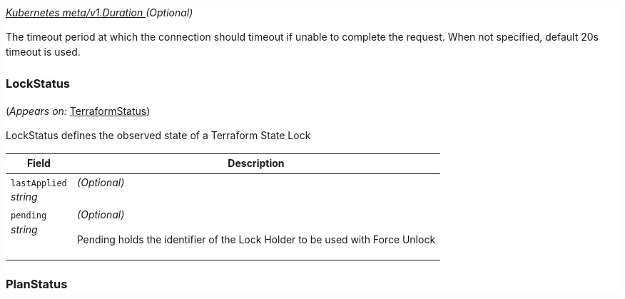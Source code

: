 <em>
<a href="https://godoc.org/k8s.io/apimachinery/pkg/apis/meta/v1#Duration">
Kubernetes meta/v1.Duration
</a>
</em>
</td>
<td>
<em>(Optional)</em>
<p>The timeout period at which the connection should timeout if unable to
complete the request.
When not specified, default 20s timeout is used.</p>
</td>
</tr>
</tbody>
</table>
</div>
</div>
<h3 id="infra.contrib.fluxcd.io/v1alpha2.LockStatus">LockStatus
</h3>
<p>
(<em>Appears on:</em>
<a href="#infra.contrib.fluxcd.io/v1alpha2.TerraformStatus">TerraformStatus</a>)
</p>
<p>LockStatus defines the observed state of a Terraform State Lock</p>
<div class="md-typeset__scrollwrap">
<div class="md-typeset__table">
<table>
<thead>
<tr>
<th>Field</th>
<th>Description</th>
</tr>
</thead>
<tbody>
<tr>
<td>
<code>lastApplied</code><br>
<em>
string
</em>
</td>
<td>
<em>(Optional)</em>
</td>
</tr>
<tr>
<td>
<code>pending</code><br>
<em>
string
</em>
</td>
<td>
<em>(Optional)</em>
<p>Pending holds the identifier of the Lock Holder to be used with Force Unlock</p>
</td>
</tr>
</tbody>
</table>
</div>
</div>
<h3 id="infra.contrib.fluxcd.io/v1alpha2.PlanStatus">PlanStatus
</h3>
<p>